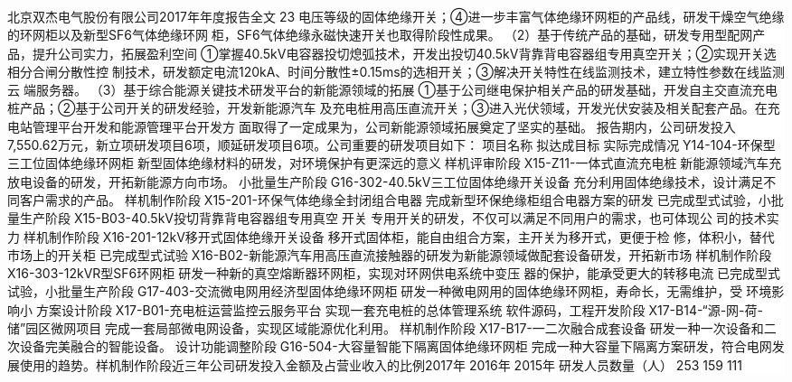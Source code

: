 北京双杰电气股份有限公司2017年年度报告全文
23
电压等级的固体绝缘开关；④进一步丰富气体绝缘环网柜的产品线，研发干燥空气绝缘的环网柜以及新型SF6气体绝缘环网
柜，SF6气体绝缘永磁快速开关也取得阶段性成果。
（2）基于传统产品的基础，研发专用型配网产品，提升公司实力，拓展盈利空间
①掌握40.5kV电容器投切熄弧技术，开发出投切40.5kV背靠背电容器组专用真空开关；②实现开关选相分合闸分散性控
制技术，研发额定电流120kA、时间分散性±0.15ms的选相开关；③解决开关特性在线监测技术，建立特性参数在线监测云
端服务器。
（3）基于综合能源关键技术研发平台的新能源领域的拓展
①基于公司继电保护相关产品的研发基础，开发自主交直流充电桩产品；②基于公司开关的研发经验，开发新能源汽车
及充电桩用高压直流开关；③进入光伏领域，开发光伏安装及相关配套产品。在充电站管理平台开发和能源管理平台开发方
面取得了一定成果为，公司新能源领域拓展奠定了坚实的基础。
报告期内，公司研发投入7,550.62万元，新立项研发项目6项，顺延研发项目6项。公司重要的研发项目如下：
项目名称
拟达成目标
实际完成情况
Y14-104-环保型三工位固体绝缘环网柜
新型固体绝缘材料的研发，对环境保护有更深远的意义
样机评审阶段
X15-Z11-一体式直流充电桩
新能源领域汽车充放电设备的研发，开拓新能源方向市场。
小批量生产阶段
G16-302-40.5kV三工位固体绝缘开关设备
充分利用固体绝缘技术，设计满足不同客户需求的产品。
样机制作阶段
X15-201-环保气体绝缘全封闭组合电器
完成新型环保绝缘柜组合电器方案的研发
已完成型式试验，小批量生产阶段
X15-B03-40.5kV投切背靠背电容器组专用真空
开关
专用开关的研发，不仅可以满足不同用户的需求，也可体现公
司的技术实力
样机制作阶段
X16-201-12kV移开式固体绝缘开关设备
移开式固体柜，能自由组合方案，主开关为移开式，更便于检
修，体积小，替代市场上的开关柜
已完成型式试验
X16-B02-新能源汽车用高压直流接触器的研发为新能源领域做配套设备研发，开拓新市场
样机制作阶段
X16-303-12kVR型SF6环网柜
研发一种新的真空熔断器环网柜，实现对环网供电系统中变压
器的保护，能承受更大的转移电流
已完成型式试验，小批量生产阶段
G17-403-交流微电网用经济型固体绝缘环网柜
研发一种微电网用的固体绝缘环网柜，寿命长，无需维护，受
环境影响小
方案设计阶段
X17-B01-充电桩运营监控云服务平台
实现一套充电桩的总体管理系统
软件源码，工程开发阶段
X17-B14-“源-网-荷-储”园区微网项目
完成一套局部微电网设备，实现区域能源优化利用。
样机制作阶段
X17-B17-一二次融合成套设备
研发一种一次设备和二次设备完美融合的智能设备。
设计功能调整阶段
G16-504-大容量智能下隔离固体绝缘环网柜
完成一种大容量下隔离方案研发，符合电网发展使用的趋势。样机制作阶段近三年公司研发投入金额及占营业收入的比例2017年
2016年
2015年
研发人员数量（人）
253
159
111